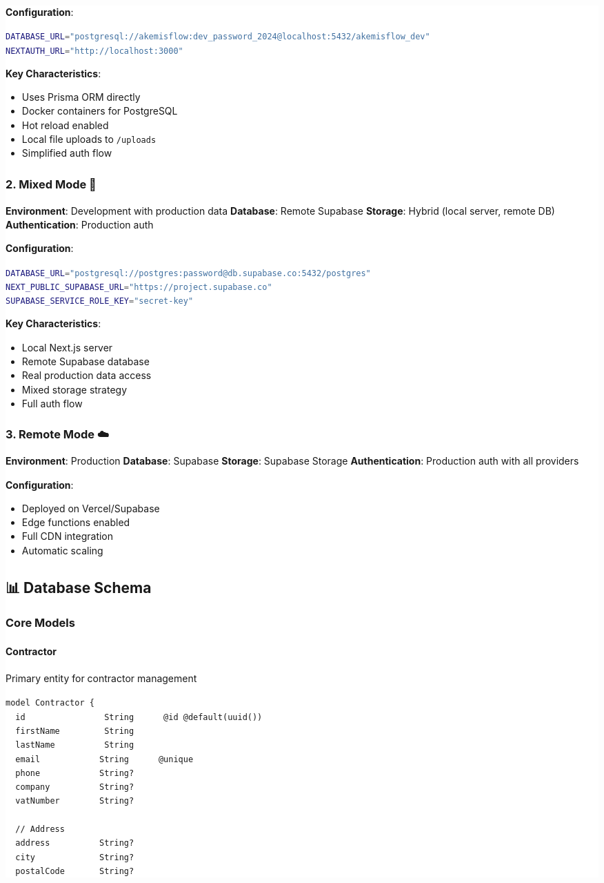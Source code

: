 **Configuration**:
```bash
DATABASE_URL="postgresql://akemisflow:dev_password_2024@localhost:5432/akemisflow_dev"
NEXTAUTH_URL="http://localhost:3000"
```

**Key Characteristics**:
- Uses Prisma ORM directly
- Docker containers for PostgreSQL
- Hot reload enabled
- Local file uploads to `/uploads`
- Simplified auth flow

### **2. Mixed Mode** 🔄
**Environment**: Development with production data
**Database**: Remote Supabase
**Storage**: Hybrid (local server, remote DB)
**Authentication**: Production auth

**Configuration**:
```bash
DATABASE_URL="postgresql://postgres:password@db.supabase.co:5432/postgres"
NEXT_PUBLIC_SUPABASE_URL="https://project.supabase.co"
SUPABASE_SERVICE_ROLE_KEY="secret-key"
```

**Key Characteristics**:
- Local Next.js server
- Remote Supabase database
- Real production data access
- Mixed storage strategy
- Full auth flow

### **3. Remote Mode** ☁️
**Environment**: Production
**Database**: Supabase
**Storage**: Supabase Storage
**Authentication**: Production auth with all providers

**Configuration**:
- Deployed on Vercel/Supabase
- Edge functions enabled
- Full CDN integration
- Automatic scaling

## 📊 Database Schema

### **Core Models**

#### **Contractor**
Primary entity for contractor management
```prisma
model Contractor {
  id                String      @id @default(uuid())
  firstName         String      
  lastName          String
  email            String      @unique
  phone            String?
  company          String?
  vatNumber        String?
  
  // Address
  address          String?
  city             String?
  postalCode       String?
```